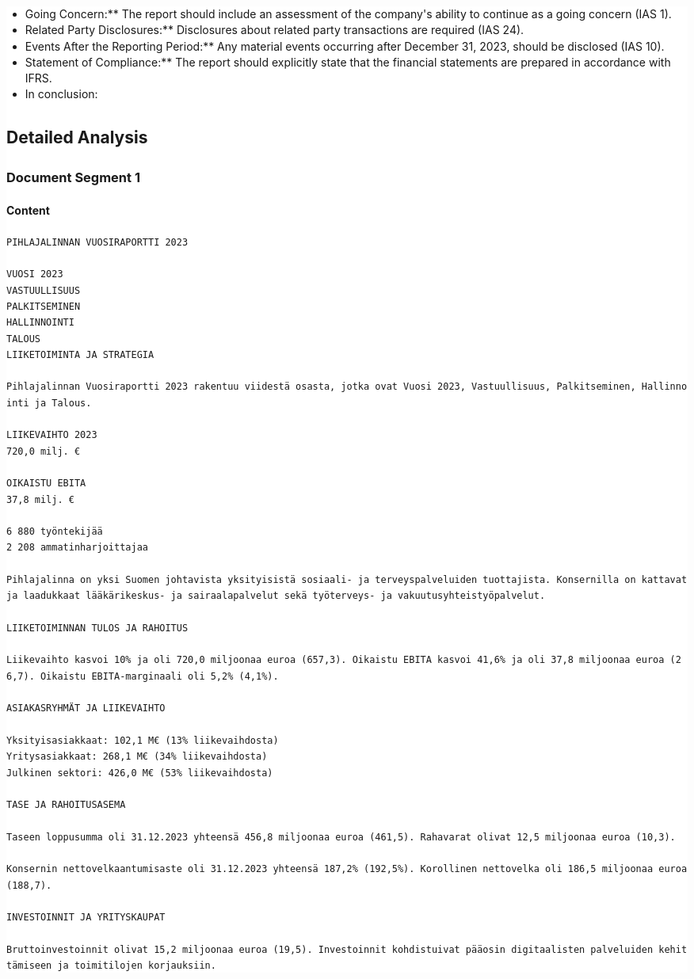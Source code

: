 - Going Concern:** The report should include an assessment of the company's ability to continue as a going concern (IAS 1).
- Related Party Disclosures:** Disclosures about related party transactions are required (IAS 24).
- Events After the Reporting Period:** Any material events occurring after December 31, 2023, should be disclosed (IAS 10).
- Statement of Compliance:** The report should explicitly state that the financial statements are prepared in accordance with IFRS.
- In conclusion:


## Detailed Analysis
### Document Segment 1

#### Content
```
PIHLAJALINNAN VUOSIRAPORTTI 2023

VUOSI 2023
VASTUULLISUUS
PALKITSEMINEN
HALLINNOINTI
TALOUS
LIIKETOIMINTA JA STRATEGIA

Pihlajalinnan Vuosiraportti 2023 rakentuu viidestä osasta, jotka ovat Vuosi 2023, Vastuullisuus, Palkitseminen, Hallinnointi ja Talous.

LIIKEVAIHTO 2023
720,0 milj. €

OIKAISTU EBITA
37,8 milj. €

6 880 työntekijää
2 208 ammatinharjoittajaa

Pihlajalinna on yksi Suomen johtavista yksityisistä sosiaali- ja terveyspalveluiden tuottajista. Konsernilla on kattavat ja laadukkaat lääkärikeskus- ja sairaalapalvelut sekä työterveys- ja vakuutusyhteistyöpalvelut.

LIIKETOIMINNAN TULOS JA RAHOITUS

Liikevaihto kasvoi 10% ja oli 720,0 miljoonaa euroa (657,3). Oikaistu EBITA kasvoi 41,6% ja oli 37,8 miljoonaa euroa (26,7). Oikaistu EBITA-marginaali oli 5,2% (4,1%).

ASIAKASRYHMÄT JA LIIKEVAIHTO

Yksityisasiakkaat: 102,1 M€ (13% liikevaihdosta)
Yritysasiakkaat: 268,1 M€ (34% liikevaihdosta)
Julkinen sektori: 426,0 M€ (53% liikevaihdosta)

TASE JA RAHOITUSASEMA

Taseen loppusumma oli 31.12.2023 yhteensä 456,8 miljoonaa euroa (461,5). Rahavarat olivat 12,5 miljoonaa euroa (10,3).

Konsernin nettovelkaantumisaste oli 31.12.2023 yhteensä 187,2% (192,5%). Korollinen nettovelka oli 186,5 miljoonaa euroa (188,7).

INVESTOINNIT JA YRITYSKAUPAT

Bruttoinvestoinnit olivat 15,2 miljoonaa euroa (19,5). Investoinnit kohdistuivat pääosin digitaalisten palveluiden kehittämiseen ja toimitilojen korjauksiin.
```